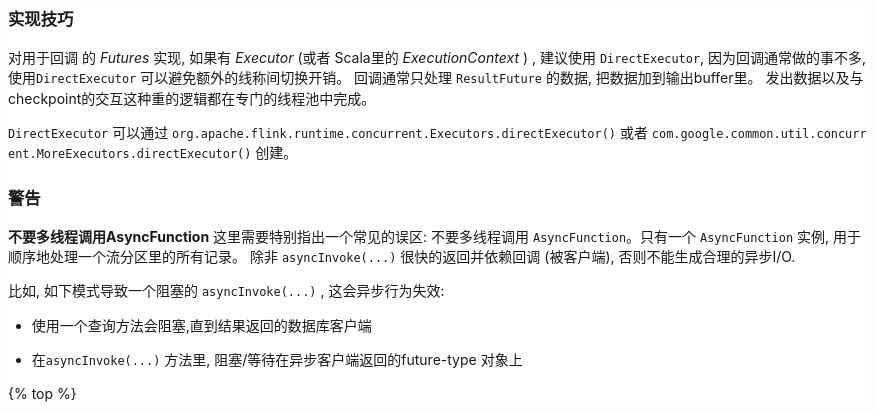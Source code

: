 
### 实现技巧

对用于回调 的 *Futures* 实现, 如果有 *Executor* (或者 Scala里的 *ExecutionContext* ) , 建议使用 `DirectExecutor`,
因为回调通常做的事不多, 使用`DirectExecutor` 可以避免额外的线称间切换开销。 回调通常只处理 `ResultFuture` 的数据, 把数据加到输出buffer里。
发出数据以及与checkpoint的交互这种重的逻辑都在专门的线程池中完成。

`DirectExecutor` 可以通过 `org.apache.flink.runtime.concurrent.Executors.directExecutor()` 或者
`com.google.common.util.concurrent.MoreExecutors.directExecutor()` 创建。


### 警告

**不要多线程调用AsyncFunction**
这里需要特别指出一个常见的误区:  不要多线程调用 `AsyncFunction`。只有一个 `AsyncFunction` 实例, 用于顺序地处理一个流分区里的所有记录。
除非 `asyncInvoke(...)` 很快的返回并依赖回调 (被客户端), 否则不能生成合理的异步I/O.

比如, 如下模式导致一个阻塞的 `asyncInvoke(...)` , 这会异步行为失效:

  - 使用一个查询方法会阻塞,直到结果返回的数据库客户端

  - 在`asyncInvoke(...)` 方法里, 阻塞/等待在异步客户端返回的future-type 对象上

{% top %}
